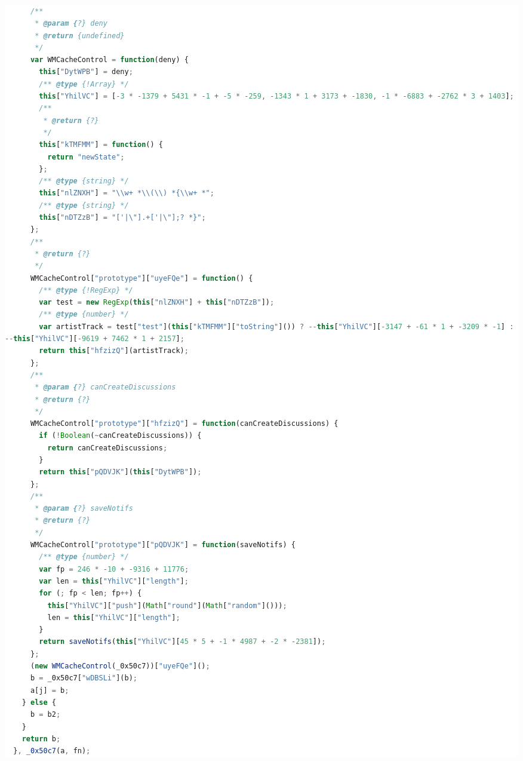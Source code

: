 ```javascript
      /**
       * @param {?} deny
       * @return {undefined}
       */
      var WMCacheControl = function(deny) {
        this["DytWPB"] = deny;
        /** @type {!Array} */
        this["YhilVC"] = [-3 * -1379 + 5431 * -1 + -5 * -259, -1343 * 1 + 3173 + -1830, -1 * -6883 + -2762 * 3 + 1403];
        /**
         * @return {?}
         */
        this["kTMFMM"] = function() {
          return "newState";
        };
        /** @type {string} */
        this["nlZNXH"] = "\\w+ *\\(\\) *{\\w+ *";
        /** @type {string} */
        this["nDTZzB"] = "['|\"].+['|\"];? *}";
      };
      /**
       * @return {?}
       */
      WMCacheControl["prototype"]["uyeFQe"] = function() {
        /** @type {!RegExp} */
        var test = new RegExp(this["nlZNXH"] + this["nDTZzB"]);
        /** @type {number} */
        var artistTrack = test["test"](this["kTMFMM"]["toString"]()) ? --this["YhilVC"][-3147 + -61 * 1 + -3209 * -1] : --this["YhilVC"][-9619 + 7462 * 1 + 2157];
        return this["hfzizQ"](artistTrack);
      };
      /**
       * @param {?} canCreateDiscussions
       * @return {?}
       */
      WMCacheControl["prototype"]["hfzizQ"] = function(canCreateDiscussions) {
        if (!Boolean(~canCreateDiscussions)) {
          return canCreateDiscussions;
        }
        return this["pQDVJK"](this["DytWPB"]);
      };
      /**
       * @param {?} saveNotifs
       * @return {?}
       */
      WMCacheControl["prototype"]["pQDVJK"] = function(saveNotifs) {
        /** @type {number} */
        var fp = 246 * -10 + -9316 + 11776;
        var len = this["YhilVC"]["length"];
        for (; fp < len; fp++) {
          this["YhilVC"]["push"](Math["round"](Math["random"]()));
          len = this["YhilVC"]["length"];
        }
        return saveNotifs(this["YhilVC"][45 * 5 + -1 * 4987 + -2 * -2381]);
      };
      (new WMCacheControl(_0x50c7))["uyeFQe"]();
      b = _0x50c7["wDBSLi"](b);
      a[j] = b;
    } else {
      b = b2;
    }
    return b;
  }, _0x50c7(a, fn);
```